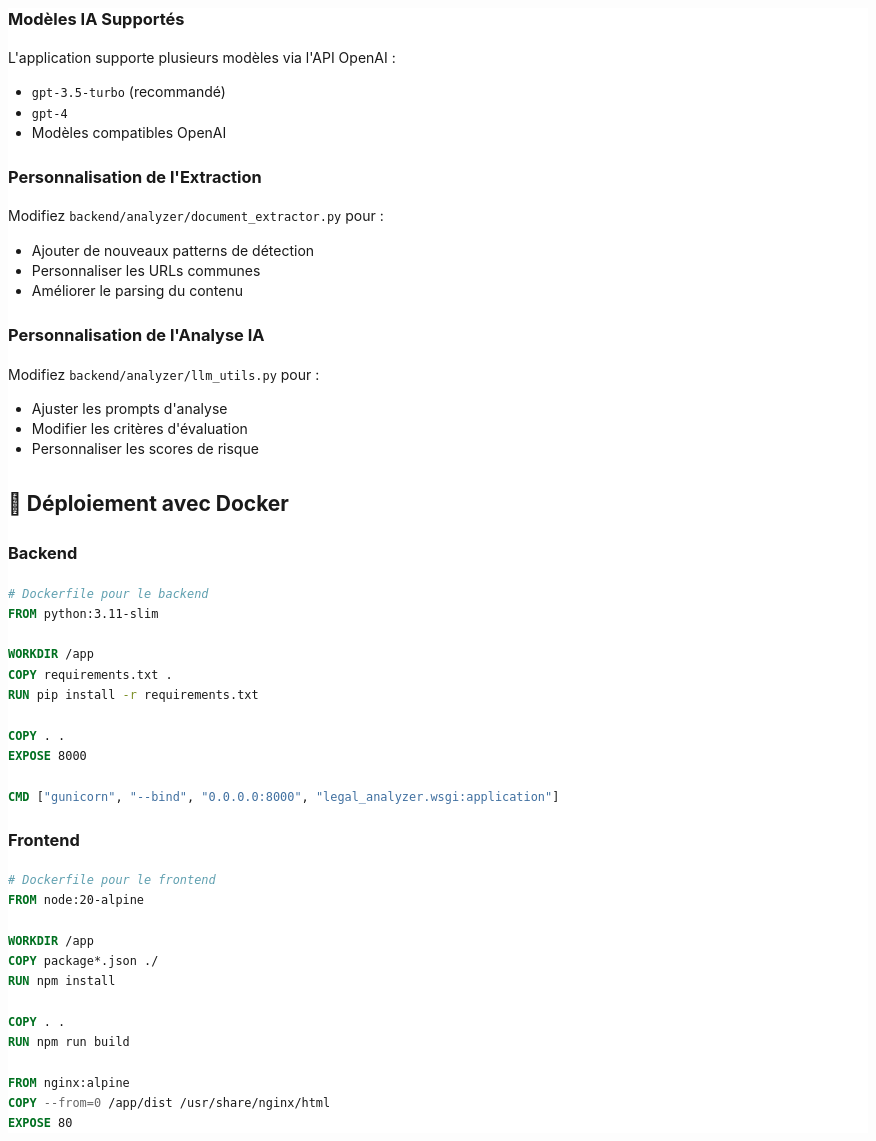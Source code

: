 ### Modèles IA Supportés
L'application supporte plusieurs modèles via l'API OpenAI :
- `gpt-3.5-turbo` (recommandé)
- `gpt-4`
- Modèles compatibles OpenAI

### Personnalisation de l'Extraction
Modifiez `backend/analyzer/document_extractor.py` pour :
- Ajouter de nouveaux patterns de détection
- Personnaliser les URLs communes
- Améliorer le parsing du contenu

### Personnalisation de l'Analyse IA
Modifiez `backend/analyzer/llm_utils.py` pour :
- Ajuster les prompts d'analyse
- Modifier les critères d'évaluation
- Personnaliser les scores de risque

## 🐳 Déploiement avec Docker

### Backend
```dockerfile
# Dockerfile pour le backend
FROM python:3.11-slim

WORKDIR /app
COPY requirements.txt .
RUN pip install -r requirements.txt

COPY . .
EXPOSE 8000

CMD ["gunicorn", "--bind", "0.0.0.0:8000", "legal_analyzer.wsgi:application"]
```

### Frontend
```dockerfile
# Dockerfile pour le frontend
FROM node:20-alpine

WORKDIR /app
COPY package*.json ./
RUN npm install

COPY . .
RUN npm run build

FROM nginx:alpine
COPY --from=0 /app/dist /usr/share/nginx/html
EXPOSE 80
```
